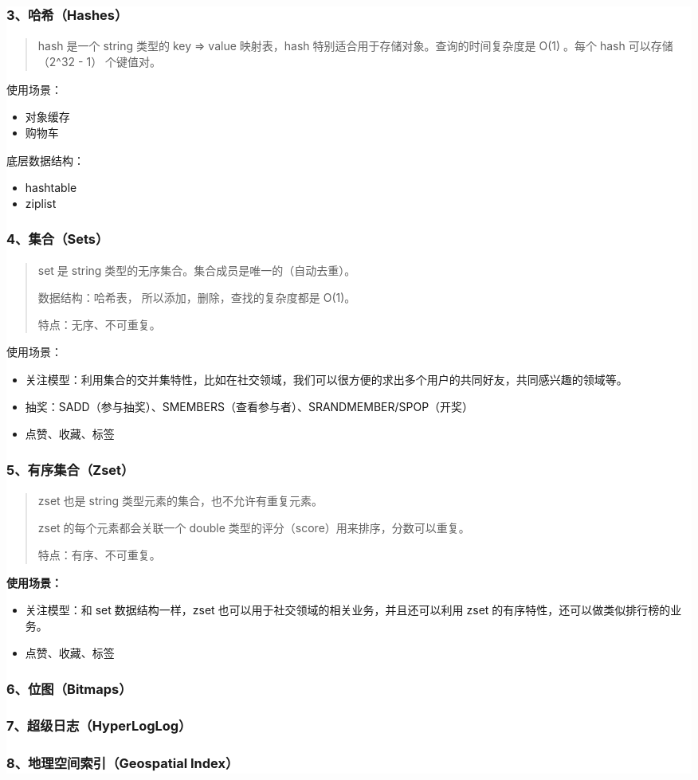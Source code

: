 

### 3、哈希（Hashes）

> hash 是一个 string 类型的 key => value 映射表，hash 特别适合用于存储对象。查询的时间复杂度是 O(1) 。每个 hash 可以存储 （2^32 - 1） 个键值对。

使用场景：

- 对象缓存
- 购物车

底层数据结构：

- hashtable
- ziplist

 

### 4、集合（Sets）

> set 是 string 类型的无序集合。集合成员是唯一的（自动去重）。
>
> 数据结构：哈希表， 所以添加，删除，查找的复杂度都是 O(1)。 
>
> 特点：无序、不可重复。

使用场景：

- 关注模型：利用集合的交并集特性，比如在社交领域，我们可以很方便的求出多个用户的共同好友，共同感兴趣的领域等。
- 抽奖：SADD（参与抽奖）、SMEMBERS（查看参与者）、SRANDMEMBER/SPOP（开奖）

- 点赞、收藏、标签



### 5、有序集合（Zset）

> zset 也是 string 类型元素的集合，也不允许有重复元素。
>
> zset 的每个元素都会关联一个 double 类型的评分（score）用来排序，分数可以重复。
>
> 特点：有序、不可重复。

**使用场景：**

- 关注模型：和 set 数据结构一样，zset 也可以用于社交领域的相关业务，并且还可以利用 zset 的有序特性，还可以做类似排行榜的业务。

- 点赞、收藏、标签



### 6、位图（Bitmaps）



### 7、超级日志（HyperLogLog）



### 8、地理空间索引（Geospatial Index）
